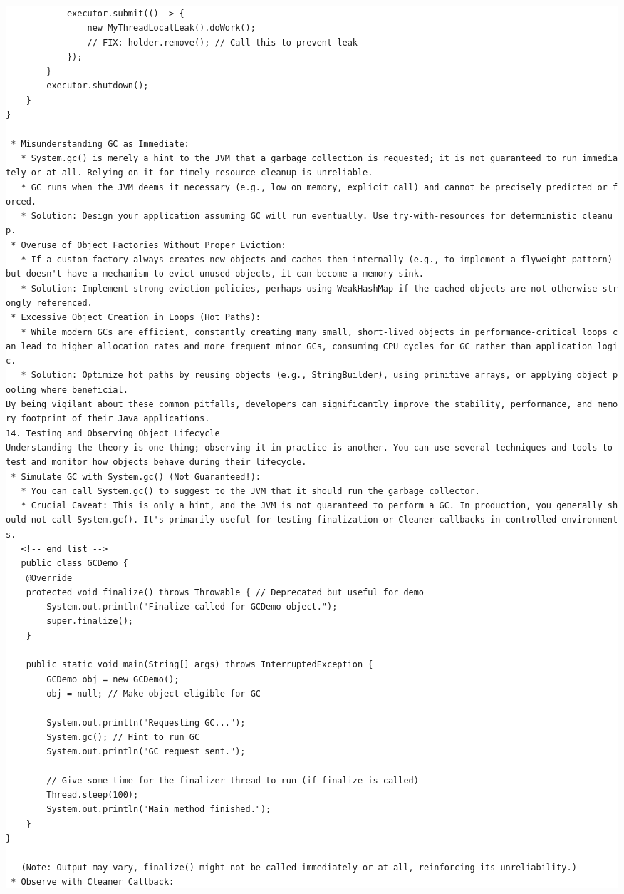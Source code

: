 ```
            executor.submit(() -> {
                new MyThreadLocalLeak().doWork();
                // FIX: holder.remove(); // Call this to prevent leak
            });
        }
        executor.shutdown();
    }
}

 * Misunderstanding GC as Immediate:
   * System.gc() is merely a hint to the JVM that a garbage collection is requested; it is not guaranteed to run immediately or at all. Relying on it for timely resource cleanup is unreliable.
   * GC runs when the JVM deems it necessary (e.g., low on memory, explicit call) and cannot be precisely predicted or forced.
   * Solution: Design your application assuming GC will run eventually. Use try-with-resources for deterministic cleanup.
 * Overuse of Object Factories Without Proper Eviction:
   * If a custom factory always creates new objects and caches them internally (e.g., to implement a flyweight pattern) but doesn't have a mechanism to evict unused objects, it can become a memory sink.
   * Solution: Implement strong eviction policies, perhaps using WeakHashMap if the cached objects are not otherwise strongly referenced.
 * Excessive Object Creation in Loops (Hot Paths):
   * While modern GCs are efficient, constantly creating many small, short-lived objects in performance-critical loops can lead to higher allocation rates and more frequent minor GCs, consuming CPU cycles for GC rather than application logic.
   * Solution: Optimize hot paths by reusing objects (e.g., StringBuilder), using primitive arrays, or applying object pooling where beneficial.
By being vigilant about these common pitfalls, developers can significantly improve the stability, performance, and memory footprint of their Java applications.
14. Testing and Observing Object Lifecycle
Understanding the theory is one thing; observing it in practice is another. You can use several techniques and tools to test and monitor how objects behave during their lifecycle.
 * Simulate GC with System.gc() (Not Guaranteed!):
   * You can call System.gc() to suggest to the JVM that it should run the garbage collector.
   * Crucial Caveat: This is only a hint, and the JVM is not guaranteed to perform a GC. In production, you generally should not call System.gc(). It's primarily useful for testing finalization or Cleaner callbacks in controlled environments.
   <!-- end list -->
   public class GCDemo {
    @Override
    protected void finalize() throws Throwable { // Deprecated but useful for demo
        System.out.println("Finalize called for GCDemo object.");
        super.finalize();
    }

    public static void main(String[] args) throws InterruptedException {
        GCDemo obj = new GCDemo();
        obj = null; // Make object eligible for GC

        System.out.println("Requesting GC...");
        System.gc(); // Hint to run GC
        System.out.println("GC request sent.");

        // Give some time for the finalizer thread to run (if finalize is called)
        Thread.sleep(100);
        System.out.println("Main method finished.");
    }
}

   (Note: Output may vary, finalize() might not be called immediately or at all, reinforcing its unreliability.)
 * Observe with Cleaner Callback:
```